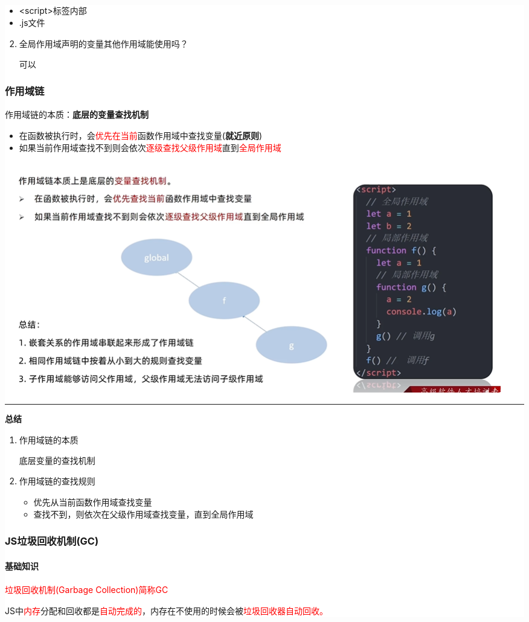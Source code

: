    - \<script\>标签内部
   - .js文件

2. 全局作用域声明的变量其他作用域能使用吗？

   可以

### 作用域链

作用域链的本质：**底层的变量查找机制**

- 在函数被执行时，会<font color=red>优先在当前</font>函数作用域中查找变量(**就近原则**)
- 如果当前作用域查找不到则会依次<font color=red>逐级查找父级作用域</font>直到<font color=red>全局作用域</font>

![image-20230429122807603](image-20230429122807603.png)

---

**总结**

1. 作用域链的本质

   底层变量的查找机制

2. 作用域链的查找规则

   - 优先从当前函数作用域查找变量
   - 查找不到，则依次在父级作用域查找变量，直到全局作用域

### JS垃圾回收机制(GC)

#### 基础知识

<font color=red>垃圾回收机制(Garbage Collection)简称GC</font>

JS中<font color=red>内存</font>分配和回收都是<font color=red>自动完成的</font>，内存在不使用的时候会被<font color=red>垃圾回收器自动回收。</font>
